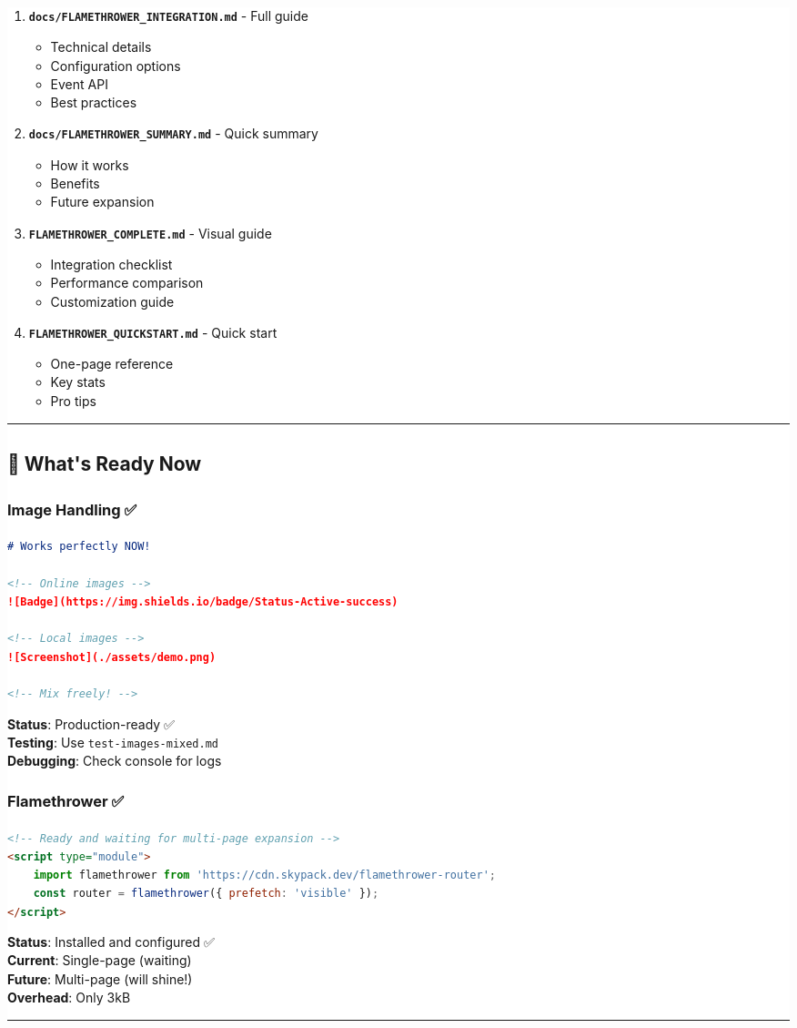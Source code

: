 1. **`docs/FLAMETHROWER_INTEGRATION.md`** - Full guide
   - Technical details
   - Configuration options
   - Event API
   - Best practices

2. **`docs/FLAMETHROWER_SUMMARY.md`** - Quick summary
   - How it works
   - Benefits
   - Future expansion

3. **`FLAMETHROWER_COMPLETE.md`** - Visual guide
   - Integration checklist
   - Performance comparison
   - Customization guide

4. **`FLAMETHROWER_QUICKSTART.md`** - Quick start
   - One-page reference
   - Key stats
   - Pro tips

---

## 🚀 What's Ready Now

### Image Handling ✅

```markdown
# Works perfectly NOW!

<!-- Online images -->
![Badge](https://img.shields.io/badge/Status-Active-success)

<!-- Local images -->
![Screenshot](./assets/demo.png)

<!-- Mix freely! -->
```

**Status**: Production-ready ✅  
**Testing**: Use `test-images-mixed.md`  
**Debugging**: Check console for logs  

### Flamethrower ✅

```html
<!-- Ready and waiting for multi-page expansion -->
<script type="module">
    import flamethrower from 'https://cdn.skypack.dev/flamethrower-router';
    const router = flamethrower({ prefetch: 'visible' });
</script>
```

**Status**: Installed and configured ✅  
**Current**: Single-page (waiting)  
**Future**: Multi-page (will shine!)  
**Overhead**: Only 3kB  

---